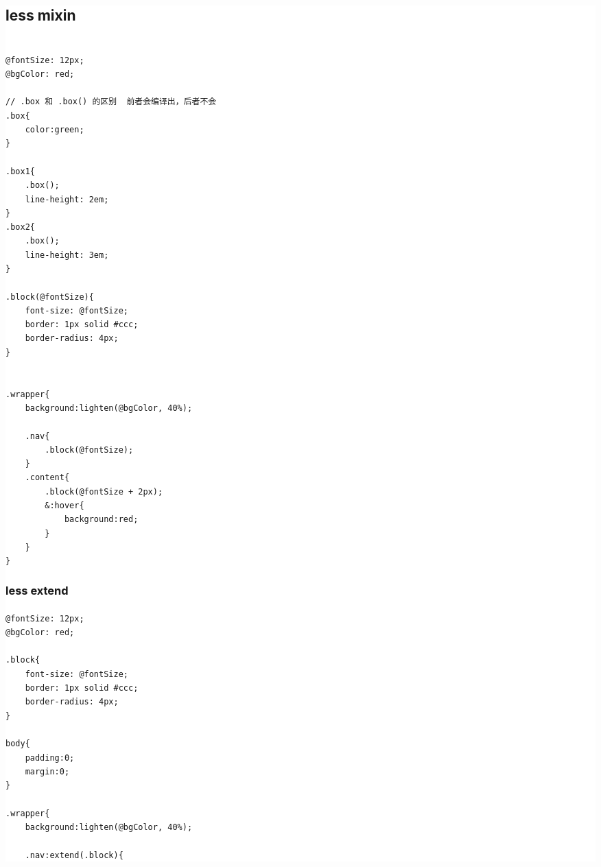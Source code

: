## less mixin

```less

@fontSize: 12px;
@bgColor: red;

// .box 和 .box() 的区别  前者会编译出，后者不会
.box{
    color:green;
}

.box1{
    .box();
    line-height: 2em;
}
.box2{
    .box();
    line-height: 3em;
}

.block(@fontSize){
    font-size: @fontSize;
    border: 1px solid #ccc;
    border-radius: 4px;
}


.wrapper{
    background:lighten(@bgColor, 40%);

    .nav{
        .block(@fontSize);
    }
    .content{
        .block(@fontSize + 2px);
        &:hover{
            background:red;
        }
    }
}
```

### less extend

```less
@fontSize: 12px;
@bgColor: red;

.block{
    font-size: @fontSize;
    border: 1px solid #ccc;
    border-radius: 4px;
}

body{
    padding:0;
    margin:0;
}

.wrapper{
    background:lighten(@bgColor, 40%);

    .nav:extend(.block){
```